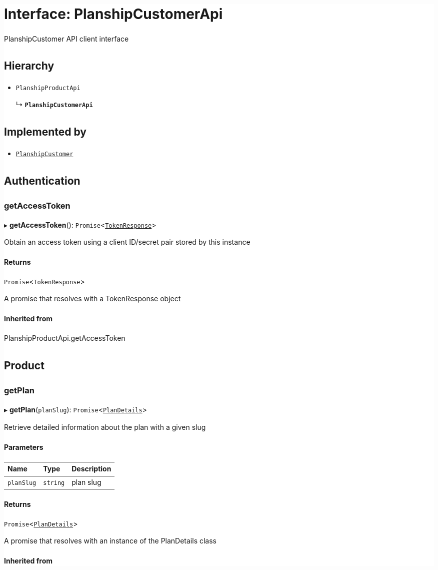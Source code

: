 # Interface: PlanshipCustomerApi

PlanshipCustomer API client interface

## Hierarchy

- `PlanshipProductApi`

  ↳ **`PlanshipCustomerApi`**

## Implemented by

- [`PlanshipCustomer`](../classes/PlanshipCustomer.md)

## Authentication

### getAccessToken

▸ **getAccessToken**(): `Promise`\<[`TokenResponse`](TokenResponse.md)\>

Obtain an access token using a client ID/secret pair stored by this instance

#### Returns

`Promise`\<[`TokenResponse`](TokenResponse.md)\>

A promise that resolves with a TokenResponse object

#### Inherited from

PlanshipProductApi.getAccessToken

## Product

### getPlan

▸ **getPlan**(`planSlug`): `Promise`\<[`PlanDetails`](PlanDetails.md)\>

Retrieve detailed information about the plan with a given slug

#### Parameters

| Name | Type | Description |
| :------ | :------ | :------ |
| `planSlug` | `string` | plan slug |

#### Returns

`Promise`\<[`PlanDetails`](PlanDetails.md)\>

A promise that resolves with an instance of the PlanDetails class

#### Inherited from
